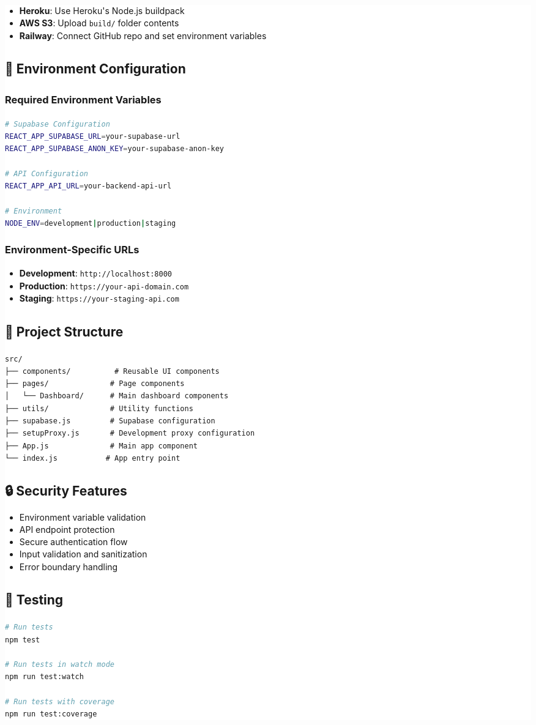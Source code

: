 - **Heroku**: Use Heroku's Node.js buildpack
- **AWS S3**: Upload `build/` folder contents
- **Railway**: Connect GitHub repo and set environment variables

## 🔧 Environment Configuration

### Required Environment Variables

```bash
# Supabase Configuration
REACT_APP_SUPABASE_URL=your-supabase-url
REACT_APP_SUPABASE_ANON_KEY=your-supabase-anon-key

# API Configuration
REACT_APP_API_URL=your-backend-api-url

# Environment
NODE_ENV=development|production|staging
```

### Environment-Specific URLs

- **Development**: `http://localhost:8000`
- **Production**: `https://your-api-domain.com`
- **Staging**: `https://your-staging-api.com`

## 📁 Project Structure

```
src/
├── components/          # Reusable UI components
├── pages/              # Page components
│   └── Dashboard/      # Main dashboard components
├── utils/              # Utility functions
├── supabase.js         # Supabase configuration
├── setupProxy.js       # Development proxy configuration
├── App.js              # Main app component
└── index.js           # App entry point
```

## 🔒 Security Features

- Environment variable validation
- API endpoint protection
- Secure authentication flow
- Input validation and sanitization
- Error boundary handling

## 🧪 Testing

```bash
# Run tests
npm test

# Run tests in watch mode
npm run test:watch

# Run tests with coverage
npm run test:coverage
```
